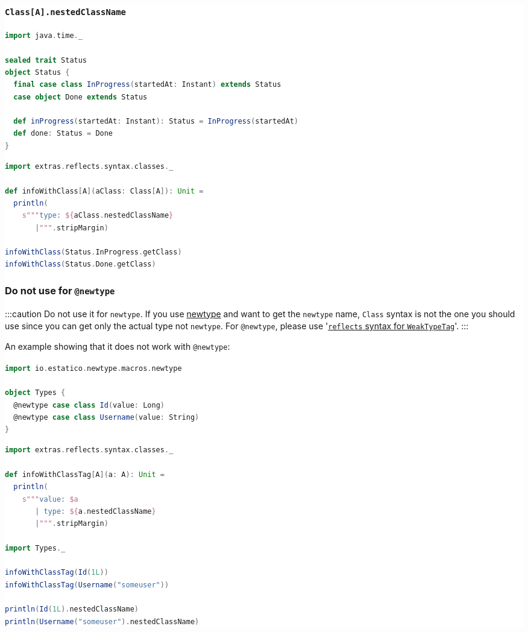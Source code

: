 ### `Class[A].nestedClassName`
```scala mdoc:reset-object
import java.time._

sealed trait Status
object Status {
  final case class InProgress(startedAt: Instant) extends Status
  case object Done extends Status
  
  def inProgress(startedAt: Instant): Status = InProgress(startedAt)
  def done: Status = Done
}
```
```scala mdoc
import extras.reflects.syntax.classes._

def infoWithClass[A](aClass: Class[A]): Unit =
  println(
    s"""type: ${aClass.nestedClassName}
       |""".stripMargin)

infoWithClass(Status.InProgress.getClass)
infoWithClass(Status.Done.getClass)
```

### Do not use for `@newtype`

:::caution Do not use it for `newtype`.
If you use [newtype](https://github.com/estatico/scala-newtype) and want to get the `newtype` name, `Class` syntax is not the one you should use since you can get only the actual type not `newtype`. For `@newtype`, please use '[`reflects` syntax for `WeakTypeTag`](#works-for-newtype)'.
:::

An example showing that it does not work with `@newtype`:
```scala mdoc:reset-object
import io.estatico.newtype.macros.newtype

object Types {
  @newtype case class Id(value: Long)
  @newtype case class Username(value: String)
}
```
```scala mdoc
import extras.reflects.syntax.classes._

def infoWithClassTag[A](a: A): Unit =
  println(
    s"""value: $a
       | type: ${a.nestedClassName}
       |""".stripMargin)

import Types._

infoWithClassTag(Id(1L))
infoWithClassTag(Username("someuser"))

println(Id(1L).nestedClassName)
println(Username("someuser").nestedClassName)
```
